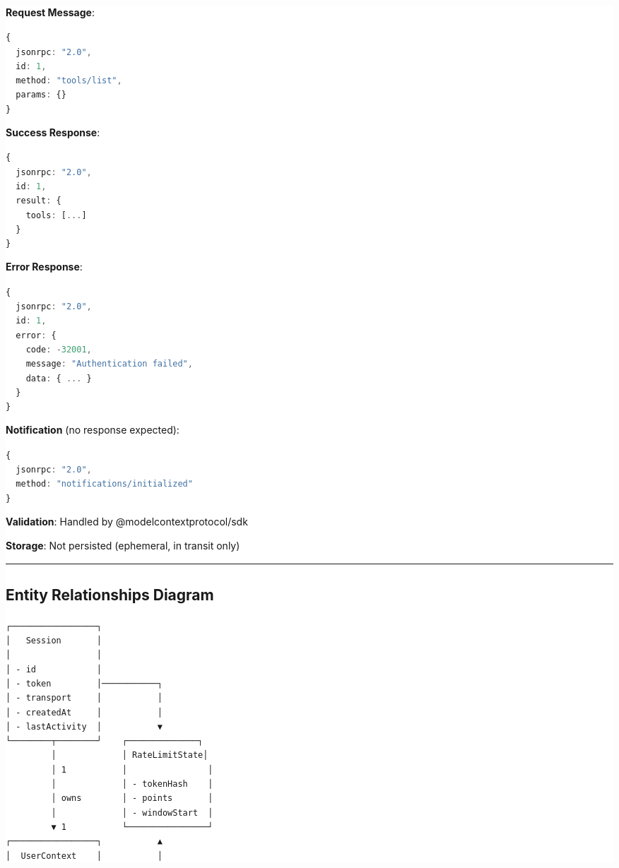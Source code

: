**Request Message**:
```typescript
{
  jsonrpc: "2.0",
  id: 1,
  method: "tools/list",
  params: {}
}
```

**Success Response**:
```typescript
{
  jsonrpc: "2.0",
  id: 1,
  result: {
    tools: [...]
  }
}
```

**Error Response**:
```typescript
{
  jsonrpc: "2.0",
  id: 1,
  error: {
    code: -32001,
    message: "Authentication failed",
    data: { ... }
  }
}
```

**Notification** (no response expected):
```typescript
{
  jsonrpc: "2.0",
  method: "notifications/initialized"
}
```

**Validation**: Handled by @modelcontextprotocol/sdk

**Storage**: Not persisted (ephemeral, in transit only)

---

## Entity Relationships Diagram

```
┌─────────────────┐
│   Session       │
│                 │
│ - id            │
│ - token         │───────────┐
│ - transport     │           │
│ - createdAt     │           │
│ - lastActivity  │           ▼
└────────┬────────┘    ┌──────────────┐
         │             │ RateLimitState│
         │ 1           │                │
         │             │ - tokenHash    │
         │ owns        │ - points       │
         │             │ - windowStart  │
         ▼ 1           └────────────────┘
┌─────────────────┐           ▲
│  UserContext    │           │
```